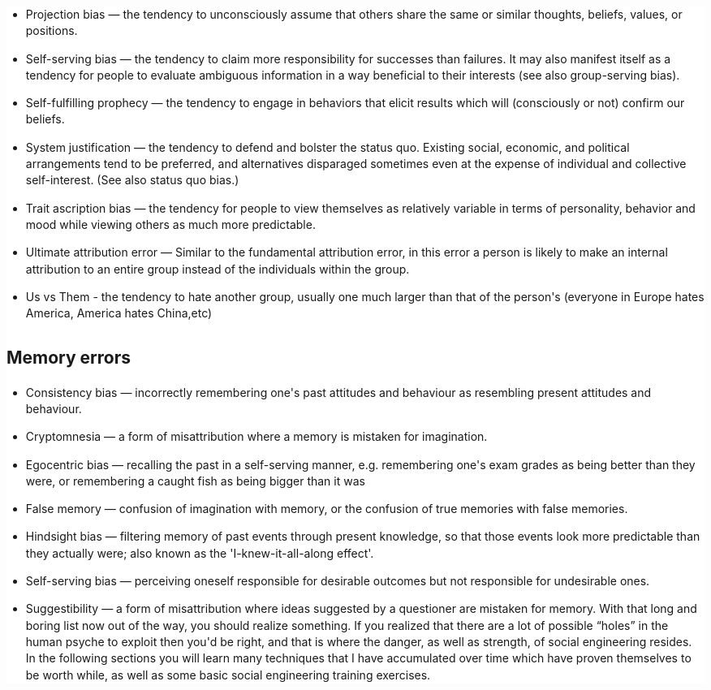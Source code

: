 * Projection bias — the tendency to unconsciously assume that others share the same or similar thoughts, beliefs, values,
or positions.

* Self-serving bias — the tendency to claim more responsibility for successes than failures. It may also manifest itself as a
tendency for people to evaluate ambiguous information in a way beneficial to their interests (see also group-serving bias).

* Self-fulfilling prophecy — the tendency to engage in behaviors that elicit results which will (consciously or not) confirm
our beliefs.

* System justification — the tendency to defend and bolster the status quo. Existing social, economic, and political
arrangements tend to be preferred, and alternatives disparaged sometimes even at the expense of individual and collective
self-interest. (See also status quo bias.)

* Trait ascription bias — the tendency for people to view themselves as relatively variable in terms of personality,
behavior and mood while viewing others as much more predictable.

* Ultimate attribution error — Similar to the fundamental attribution error, in this error a person is likely to make an
internal attribution to an entire group instead of the individuals within the group.

* Us vs Them - the tendency to hate another group, usually one much larger than that of the person's (everyone in Europe hates America, America hates China,etc)

## Memory errors ##


* Consistency bias — incorrectly remembering one's past attitudes and behaviour as resembling present attitudes and
behaviour.

* Cryptomnesia — a form of misattribution where a memory is mistaken for imagination.
* Egocentric bias — recalling the past in a self-serving manner, e.g. remembering one's exam grades as being better than
they were, or remembering a caught fish as being bigger than it was

* False memory — confusion of imagination with memory, or the confusion of true memories with false memories.
* Hindsight bias — filtering memory of past events through present knowledge, so that those events look more predictable
than they actually were; also known as the 'I-knew-it-all-along effect'.

* Self-serving bias — perceiving oneself responsible for desirable outcomes but not responsible for undesirable ones.
* Suggestibility — a form of misattribution where ideas suggested by a questioner are mistaken for memory.
With that long and boring list now out of the way, you should realize something. If you realized that
there are a lot of possible “holes” in the human psyche to exploit then you'd be right, and that is where
the danger, as well as strength, of social engineering resides. In the following sections you will learn
many techniques that I have accumulated over time which have proven themselves to be worth while,
as well as some basic social engineering training exercises.
